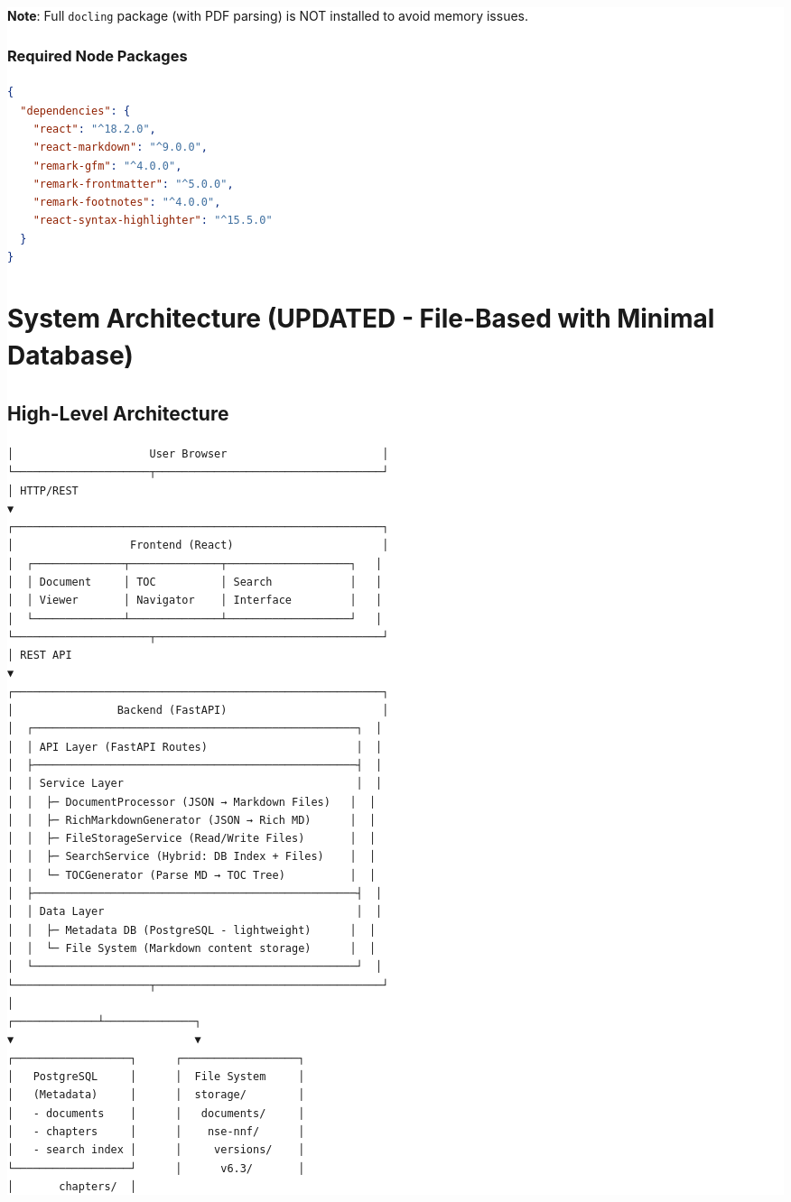 **Note**: Full `docling` package (with PDF parsing) is NOT installed to avoid memory issues.

### Required Node Packages
```json
{
  "dependencies": {
    "react": "^18.2.0",
    "react-markdown": "^9.0.0",
    "remark-gfm": "^4.0.0",
    "remark-frontmatter": "^5.0.0",
    "remark-footnotes": "^4.0.0",
    "react-syntax-highlighter": "^15.5.0"
  }
}
```

# System Architecture (UPDATED - File-Based with Minimal Database)

## High-Level Architecture
```┌─────────────────────────────────────────────────────────┐
│                     User Browser                        │
└─────────────────────┬───────────────────────────────────┘
│ HTTP/REST
▼
┌─────────────────────────────────────────────────────────┐
│                  Frontend (React)                       │
│  ┌──────────────┬──────────────┬───────────────────┐   │
│  │ Document     │ TOC          │ Search            │   │
│  │ Viewer       │ Navigator    │ Interface         │   │
│  └──────────────┴──────────────┴───────────────────┘   │
└─────────────────────┬───────────────────────────────────┘
│ REST API
▼
┌─────────────────────────────────────────────────────────┐
│                Backend (FastAPI)                        │
│  ┌──────────────────────────────────────────────────┐  │
│  │ API Layer (FastAPI Routes)                       │  │
│  ├──────────────────────────────────────────────────┤  │
│  │ Service Layer                                    │  │
│  │  ├─ DocumentProcessor (JSON → Markdown Files)   │  │
│  │  ├─ RichMarkdownGenerator (JSON → Rich MD)      │  │
│  │  ├─ FileStorageService (Read/Write Files)       │  │
│  │  ├─ SearchService (Hybrid: DB Index + Files)    │  │
│  │  └─ TOCGenerator (Parse MD → TOC Tree)          │  │
│  ├──────────────────────────────────────────────────┤  │
│  │ Data Layer                                       │  │
│  │  ├─ Metadata DB (PostgreSQL - lightweight)      │  │
│  │  └─ File System (Markdown content storage)      │  │
│  └──────────────────────────────────────────────────┘  │
└─────────────────────┬───────────────────────────────────┘
│
┌─────────────┴──────────────┐
▼                            ▼
┌──────────────────┐      ┌──────────────────┐
│   PostgreSQL     │      │  File System     │
│   (Metadata)     │      │  storage/        │
│   - documents    │      │   documents/     │
│   - chapters     │      │    nse-nnf/      │
│   - search index │      │     versions/    │
└──────────────────┘      │      v6.3/       │
│       chapters/  │
```